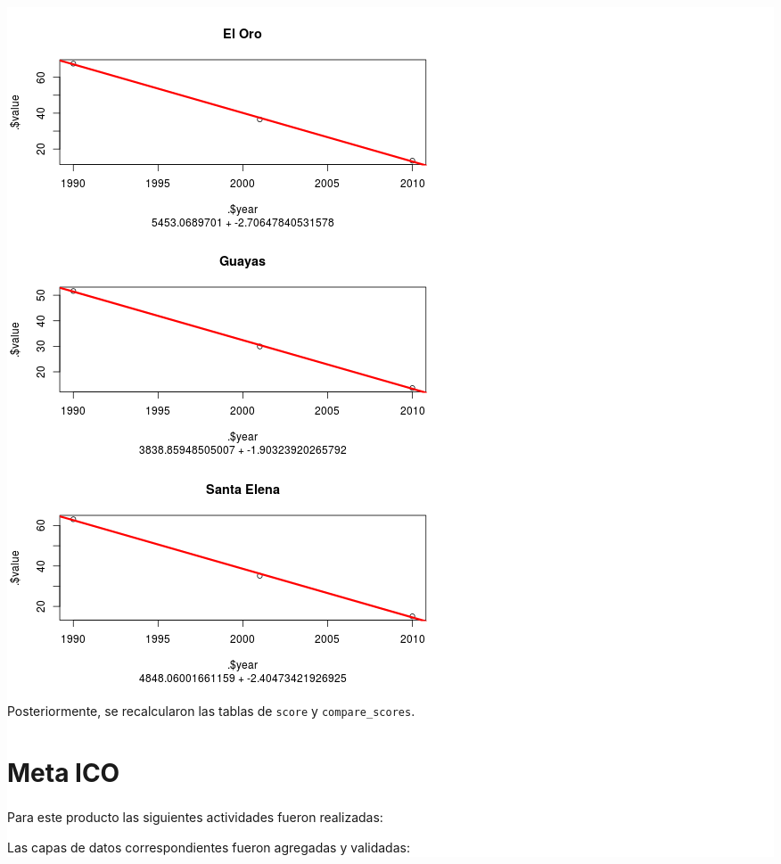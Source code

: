![trend](https://github.com/OHI-Science/gye/blob/draft/region2015/pre-proc/CW_2/cw_pathogen_trend_gye2015.csv_El%20Oro.png)
![trend](https://github.com/OHI-Science/gye/blob/draft/region2015/pre-proc/CW_2/cw_pathogen_trend_gye2015.csv_Guayas.png)
![trend](https://github.com/OHI-Science/gye/blob/draft/region2015/pre-proc/CW_2/cw_pathogen_trend_gye2015.csv_Santa%20Elena.png)


Posteriormente, se recalcularon las tablas de `score` y `compare_scores`. 


# Meta ICO
Para este producto las siguientes actividades fueron realizadas:

Las capas de datos correspondientes fueron agregadas y validadas:
